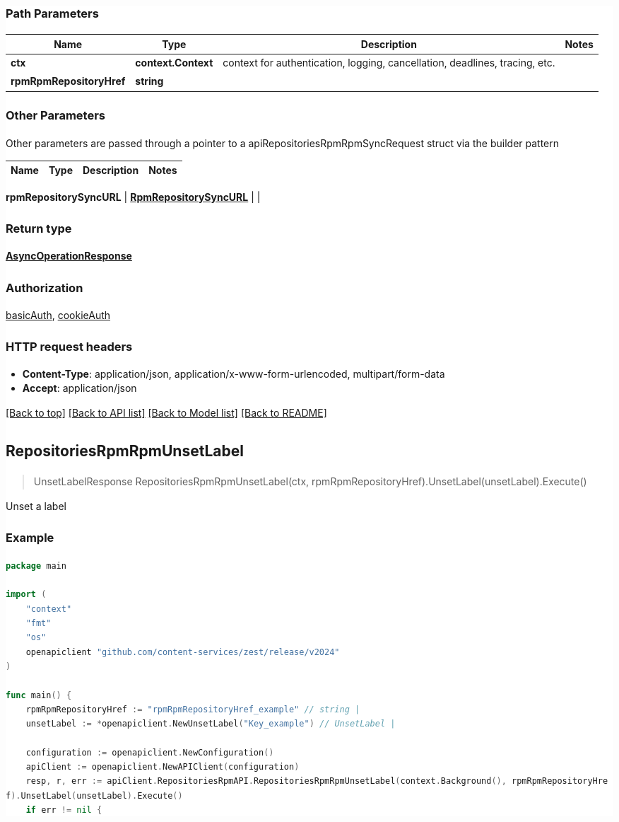 ### Path Parameters


Name | Type | Description  | Notes
------------- | ------------- | ------------- | -------------
**ctx** | **context.Context** | context for authentication, logging, cancellation, deadlines, tracing, etc.
**rpmRpmRepositoryHref** | **string** |  | 

### Other Parameters

Other parameters are passed through a pointer to a apiRepositoriesRpmRpmSyncRequest struct via the builder pattern


Name | Type | Description  | Notes
------------- | ------------- | ------------- | -------------

 **rpmRepositorySyncURL** | [**RpmRepositorySyncURL**](RpmRepositorySyncURL.md) |  | 

### Return type

[**AsyncOperationResponse**](AsyncOperationResponse.md)

### Authorization

[basicAuth](../README.md#basicAuth), [cookieAuth](../README.md#cookieAuth)

### HTTP request headers

- **Content-Type**: application/json, application/x-www-form-urlencoded, multipart/form-data
- **Accept**: application/json

[[Back to top]](#) [[Back to API list]](../README.md#documentation-for-api-endpoints)
[[Back to Model list]](../README.md#documentation-for-models)
[[Back to README]](../README.md)


## RepositoriesRpmRpmUnsetLabel

> UnsetLabelResponse RepositoriesRpmRpmUnsetLabel(ctx, rpmRpmRepositoryHref).UnsetLabel(unsetLabel).Execute()

Unset a label



### Example

```go
package main

import (
	"context"
	"fmt"
	"os"
	openapiclient "github.com/content-services/zest/release/v2024"
)

func main() {
	rpmRpmRepositoryHref := "rpmRpmRepositoryHref_example" // string | 
	unsetLabel := *openapiclient.NewUnsetLabel("Key_example") // UnsetLabel | 

	configuration := openapiclient.NewConfiguration()
	apiClient := openapiclient.NewAPIClient(configuration)
	resp, r, err := apiClient.RepositoriesRpmAPI.RepositoriesRpmRpmUnsetLabel(context.Background(), rpmRpmRepositoryHref).UnsetLabel(unsetLabel).Execute()
	if err != nil {
```